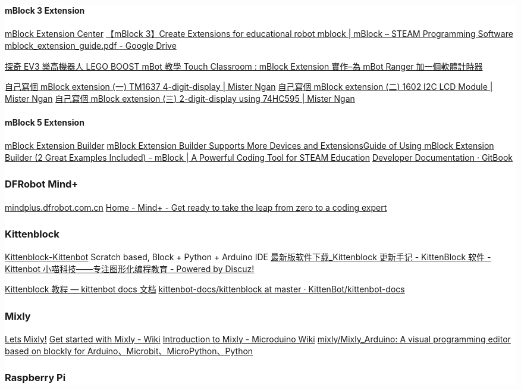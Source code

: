 #### mBlock 3 Extension

[mBlock Extension Center](https://www.mblock.cc/extensions/)
[【mBlock 3】Create Extensions for educational robot mblock | mBlock – STEAM Programming Software](http://www.mblock.cc/docs/create-extensions-for-mblock/)
[mblock_extension_guide.pdf - Google Drive](https://drive.google.com/file/d/0B8LhYp8teF6jVnpnb2RnM3hGdFE/view)

[探奇 EV3 樂高機器人 LEGO BOOST mBot 教學 Touch Classroom : mBlock Extension 實作–為 mBot Ranger 加一個軟體計時器](http://touchclassroom.blogspot.com/2016/11/mblock-extension-mbot-ranger.html)

[自己寫個 mBlock extension (一) TM1637 4-digit-display | Mister Ngan](http://www.misterngan.com/2883/write-your-own-mblock-extension/)
[自己寫個 mBlock extension (二) 1602 I2C LCD Module | Mister Ngan](http://www.misterngan.com/2953/write-your-own-mblock-extension-2/)
[自己寫個 mBlock extension (三) 2-digit-display using 74HC595 | Mister Ngan](http://www.misterngan.com/2972/write-your-own-mblock-extension-3/)

#### mBlock 5 Extension

[mBlock Extension Builder](https://ext.mblock.cc/?official)
[mBlock Extension Builder Supports More Devices and Extensions](http://www.mblock.cc/mblock-extension-builder/)[Guide of Using mBlock Extension Builder (2 Great Examples Included) - mBlock | A Powerful Coding Tool for STEAM Education](http://www.mblock.cc/guide-using-mblock-extension-builder/)
[Developer Documentation · GitBook](http://www.mblock.cc/doc/en/developer-documentation/developer-documentation.html)

### DFRobot Mind+

[mindplus.dfrobot.com.cn](http://mindplus.dfrobot.com.cn/)
[Home - Mind+ - Get ready to take the leap from zero to a coding expert](http://mindplus.cc/en.html)

### Kittenblock

[Kittenblock-Kittenbot](https://www.kittenbot.cn/newsinfo/969079.html)
Scratch based, Block + Python + Arduino IDE
[最新版软件下载\_Kittenblock 更新手记 - KittenBlock 软件 - Kittenbot 小喵科技——专注图形化编程教育 - Powered by Discuz!](https://bbs.kittenbot.cn/forum.php?mod=viewthread&tid=115)

[Kittenblock 教程 — kittenbot docs 文档](https://kittenbot.readthedocs.io/zh_CN/latest/kittenblock/index.html)
[kittenbot-docs/kittenblock at master · KittenBot/kittenbot-docs](https://github.com/KittenBot/kittenbot-docs/tree/master/kittenblock)

### Mixly

[Lets Mixly!](http://mixly.org/)
[Get started with Mixly - Wiki](http://wiki.sunfounder.cc/index.php?title=Get_started_with_Mixly)
[Introduction to Mixly - Microduino Wiki](http://wiki.microduinoinc.com/Introduction_to_Mixly)
[mixly/Mixly_Arduino: A visual programming editor based on blockly for Arduino、Microbit、MicroPython、Python](https://github.com/mixly/Mixly_Arduino)

### Raspberry Pi
